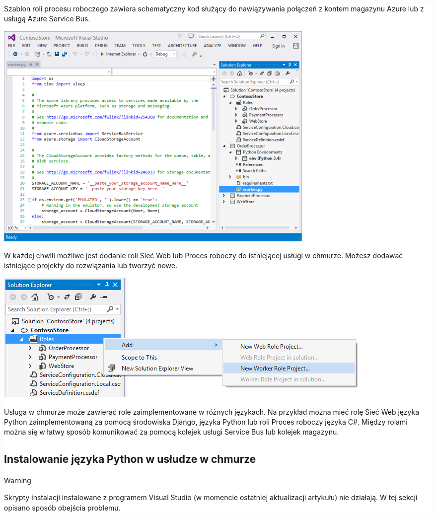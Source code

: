 Szablon roli procesu roboczego zawiera schematyczny kod służący do nawiązywania połączeń z kontem magazynu Azure lub z usługą Azure Service Bus.

![Rozwiązanie usługi w chmurze](./media/cloud-services-python-ptvs/worker.png)

W każdej chwili możliwe jest dodanie roli Sieć Web lub Proces roboczy do istniejącej usługi w chmurze.  Możesz dodawać istniejące projekty do rozwiązania lub tworzyć nowe.

![Polecenie Dodaj rolę](./media/cloud-services-python-ptvs/add-new-or-existing-role.png)

Usługa w chmurze może zawierać role zaimplementowane w różnych językach.  Na przykład można mieć rolę Sieć Web języka Python zaimplementowaną za pomocą środowiska Django, języka Python lub roli Proces roboczy języka C#.  Między rolami można się w łatwy sposób komunikować za pomocą kolejek usługi Service Bus lub kolejek magazynu.

## <a name="install-python-on-the-cloud-service"></a>Instalowanie języka Python w usłudze w chmurze
> [!WARNING]
> Skrypty instalacji instalowane z programem Visual Studio (w momencie ostatniej aktualizacji artykułu) nie działają. W tej sekcji opisano sposób obejścia problemu.
> 
> 


[Co to jest usługa w chmurze?]: cloud-services-choose-me.md
[execution model-web sites]: ../app-service/overview.md
[execution model-cloud services]: cloud-services-choose-me.md
[Python Developer Center]: /develop/python/
[Queue Service]: ../storage/queues/storage-python-how-to-use-queue-storage.md
[Service Bus Queues]: ../service-bus-messaging/service-bus-python-how-to-use-queues.md
[Service Bus Topics]: ../service-bus-messaging/service-bus-python-how-to-use-topics-subscriptions.md
[Python Tools for Visual Studio]: https://aka.ms/ptvs
[Python Tools for Visual Studio Documentation]: https://aka.ms/ptvsdocs
[Cloud Service Projects]: https://docs.microsoft.com/visualstudio/python/python-azure-cloud-service-project-template
[Azure SDK Tools for VS 2013]: https://go.microsoft.com/fwlink/?LinkId=746482
[Azure SDK Tools for VS 2015]: https://go.microsoft.com/fwlink/?LinkId=746481
[Azure SDK Tools for VS 2017]: https://go.microsoft.com/fwlink/?LinkId=746483
[Python 2.7 32-bit]: https://www.python.org/downloads/
[Python 3.5 32-bit]: https://www.python.org/downloads/